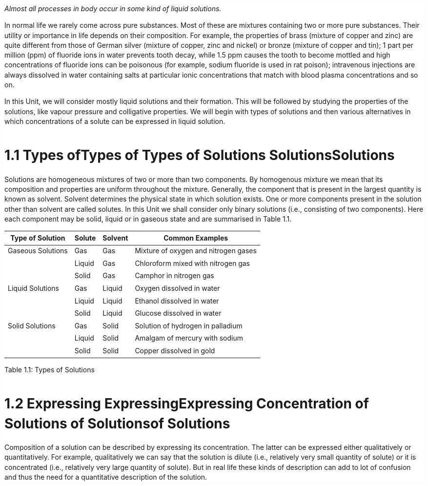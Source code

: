 *Almost all processes in body occur in some kind of liquid solutions.*

In normal life we rarely come across pure substances. Most of these are mixtures containing two or more pure substances. Their utility or importance in life depends on their composition. For example, the properties of brass (mixture of copper and zinc) are quite different from those of German silver (mixture of copper, zinc and nickel) or bronze (mixture of copper and tin); 1 part per million (ppm) of fluoride ions in water prevents tooth decay, while 1.5 ppm causes the tooth to become mottled and high concentrations of fluoride ions can be poisonous (for example, sodium fluoride is used in rat poison); intravenous injections are always dissolved in water containing salts at particular ionic concentrations that match with blood plasma concentrations and so on.

In this Unit, we will consider mostly liquid solutions and their formation. This will be followed by studying the properties of the solutions, like vapour pressure and colligative properties. We will begin with types of solutions and then various alternatives in which concentrations of a solute can be expressed in liquid solution.

# 1.1 Types ofTypes of Types of Solutions SolutionsSolutions

Solutions are homogeneous mixtures of two or more than two components. By homogenous mixture we mean that its composition and properties are uniform throughout the mixture. Generally, the component that is present in the largest quantity is known as solvent. Solvent determines the physical state in which solution exists. One or more components present in the solution other than solvent are called solutes. In this Unit we shall consider only binary solutions (i.e., consisting of two components). Here each component may be solid, liquid or in gaseous state and are summarised in Table 1.1.

| Type of Solution | Solute | Solvent | Common Examples |
| --- | --- | --- | --- |
| Gaseous Solutions | Gas | Gas | Mixture of oxygen and nitrogen gases |
|  | Liquid | Gas | Chloroform mixed with nitrogen gas |
|  | Solid | Gas | Camphor in nitrogen gas |
| Liquid Solutions | Gas | Liquid | Oxygen dissolved in water |
|  | Liquid | Liquid | Ethanol dissolved in water |
|  | Solid | Liquid | Glucose dissolved in water |
| Solid Solutions | Gas | Solid | Solution of hydrogen in palladium |
|  | Liquid | Solid | Amalgam of mercury with sodium |
|  | Solid | Solid | Copper dissolved in gold |

Table 1.1: Types of Solutions

# 1.2 Expressing ExpressingExpressing Concentration of Solutions of Solutionsof Solutions

Composition of a solution can be described by expressing its concentration. The latter can be expressed either qualitatively or quantitatively. For example, qualitatively we can say that the solution is dilute (i.e., relatively very small quantity of solute) or it is concentrated (i.e., relatively very large quantity of solute). But in real life these kinds of description can add to lot of confusion and thus the need for a quantitative description of the solution.
